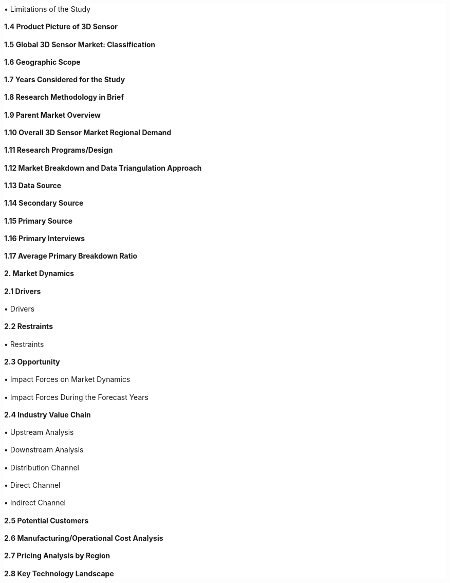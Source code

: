 • Limitations of the Study

<strong>1.4 Product Picture of 3D Sensor</strong>

<strong>1.5 Global 3D Sensor Market: Classification</strong>

<strong>1.6 Geographic Scope</strong>

<strong>1.7 Years Considered for the Study</strong>

<strong>1.8 Research Methodology in Brief</strong>

<strong>1.9 Parent Market Overview</strong>

<strong>1.10 Overall 3D Sensor Market Regional Demand</strong>

<strong>1.11 Research Programs/Design</strong>

<strong>1.12 Market Breakdown and Data Triangulation Approach</strong>

<strong>1.13 Data Source</strong>

<strong>1.14 Secondary Source</strong>

<strong>1.15 Primary Source</strong>

<strong>1.16 Primary Interviews</strong>

<strong>1.17 Average Primary Breakdown Ratio</strong>

<strong>2. Market Dynamics</strong>

<strong>2.1 Drivers</strong>

• Drivers

<strong>2.2 Restraints</strong>

• Restraints

<strong>2.3 Opportunity</strong>

• Impact Forces on Market Dynamics

• Impact Forces During the Forecast Years

<strong>2.4 Industry Value Chain</strong>

• Upstream Analysis

• Downstream Analysis

• Distribution Channel

• Direct Channel

• Indirect Channel

<strong>2.5 Potential Customers</strong>

<strong>2.6 Manufacturing/Operational Cost Analysis</strong>

<strong>2.7 Pricing Analysis by Region</strong>

<strong>2.8 Key Technology Landscape</strong>

